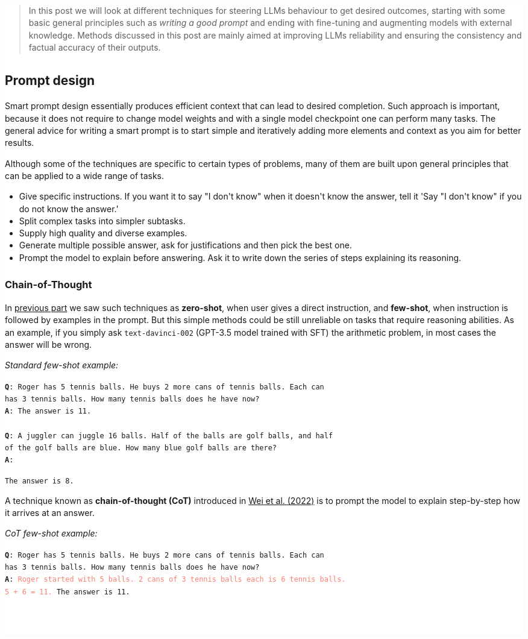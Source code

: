 </script>

> In this post we will look at different techniques for steering LLMs behaviour to get desired outcomes, starting with some basic general principles such as *writing a good prompt* and ending with fine-tuning and augmenting models with external knowledge. Methods discussed in this post are mainly aimed at improving LLMs reliability and ensuring the consistency and factual accuracy of their outputs.

## Prompt design

Smart prompt design essentially produces efficient context that can lead to desired completion. Such approach is important, because it does not require to change model weights and with a single model checkpoint one can perform many tasks. The general advice for writing a smart prompt is to start simple and iteratively adding more elements and context as you aim for better results. 

Although some of the techniques are specific to certain types of problems, many of them are built upon general principles that can be applied to a wide range of tasks.

- Give specific instructions. If you want it to say "I don't know" when it doesn't know the answer, tell it 'Say "I don't know" if you do not know the answer.'
- Split complex tasks into simpler subtasks.
- Supply high quality and diverse examples.
- Generate multiple possible answer, ask for justifications and then pick the best one.
- Prompt the model to explain before answering. Ask it to write down the series of steps explaining its reasoning.

### Chain-of-Thought

In [previous part](https://astralord.github.io/posts/building-aligned-intelligence-systems-part-i-creating-gpt-assistant/#supervised-fine-tuning-sft-for-dialogue) we saw such techniques as **zero-shot**, when user gives a direct instruction, and **few-shot**, when instruction is followed by examples in the prompt. But this simple methods could be still unreliable on tasks that require reasoning abilities. As an example, if you simply ask `text-davinci-002` (GPT-3.5 model trained with SFT) the arithmetic problem, in most cases the answer will be wrong.

*Standard few-shot example:*

<pre><code><b>Q</b>: Roger has 5 tennis balls. He buys 2 more cans of tennis balls. Each can
has 3 tennis balls. How many tennis balls does he have now?
<b>A</b>: The answer is 11.

<b>Q</b>: A juggler can juggle 16 balls. Half of the balls are golf balls, and half 
of the golf balls are blue. How many blue golf balls are there?
<b>A</b>:
</code></pre>
<pre><code>The answer is 8.
</code></pre>

A technique known as **chain-of-thought (CoT)** introduced in [Wei et al. (2022)](https://arxiv.org/pdf/2201.11903.pdf) is to prompt the model to explain step-by-step how it arrives at an answer.

*CoT few-shot example:*

<pre><code><b>Q</b>: Roger has 5 tennis balls. He buys 2 more cans of tennis balls. Each can
has 3 tennis balls. How many tennis balls does he have now?
<b>A</b>: <span style="color:Salmon">Roger started with 5 balls. 2 cans of 3 tennis balls each is 6 tennis balls. 
5 + 6 = 11.</span> The answer is 11.

